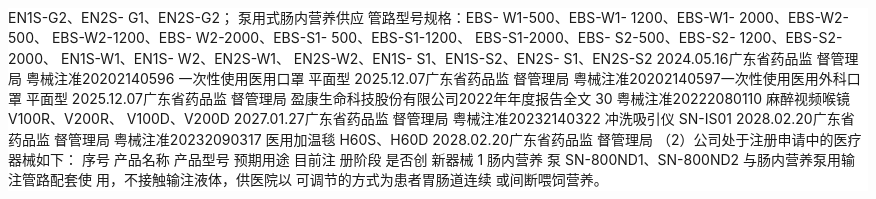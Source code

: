 EN1S-G2、EN2S-
G1、EN2S-G2；
泵用式肠内营养供应
管路型号规格：EBS-
W1-500、EBS-W1-
1200、EBS-W1-
2000、EBS-W2-500、
EBS-W2-1200、EBS-
W2-2000、EBS-S1-
500、EBS-S1-1200、
EBS-S1-2000、EBS-
S2-500、EBS-S2-
1200、EBS-S2-2000、
EN1S-W1、EN1S-
W2、EN2S-W1、
EN2S-W2、EN1S-
S1、EN1S-S2、EN2S-
S1、EN2S-S2
2024.05.16广东省药品监
督管理局
粤械注准20202140596
一次性使用医用口罩
平面型
2025.12.07广东省药品监
督管理局
粤械注准20202140597一次性使用医用外科口罩
平面型
2025.12.07广东省药品监
督管理局
盈康生命科技股份有限公司2022年年度报告全文
30
粤械注准20222080110
麻醉视频喉镜
V100R、V200R、
V100D、V200D
2027.01.27广东省药品监
督管理局
粤械注准20232140322
冲洗吸引仪
SN-IS01
2028.02.20广东省药品监
督管理局
粤械注准20232090317
医用加温毯
H60S、H60D
2028.02.20广东省药品监
督管理局
（2）公司处于注册申请中的医疗器械如下：
序号
产品名称
产品型号
预期用途
目前注
册阶段
是否创
新器械
1
肠内营养
泵
SN-800ND1、SN-800ND2
与肠内营养泵用输注管路配套使
用，不接触输注液体，供医院以
可调节的方式为患者胃肠道连续
或间断喂饲营养。
